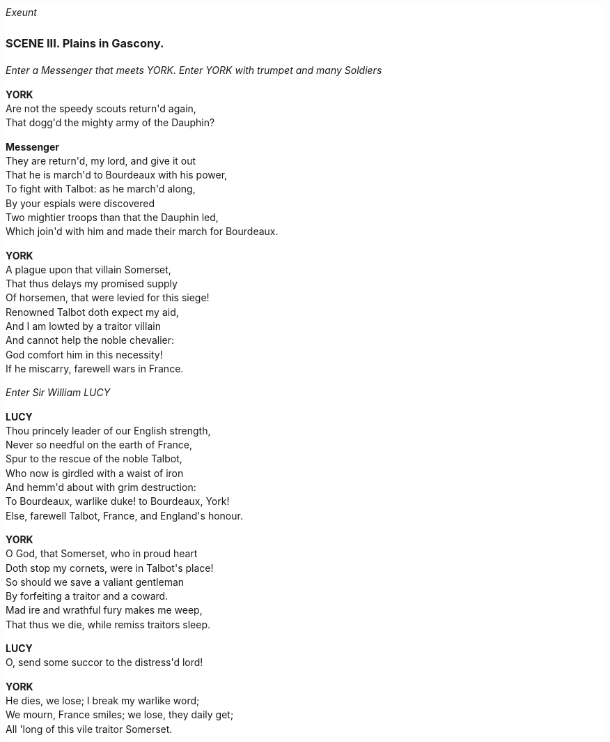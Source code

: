 *Exeunt*

### SCENE III. Plains in Gascony.

*Enter a Messenger that meets YORK. Enter YORK with
trumpet and many Soldiers*

**YORK**  
Are not the speedy scouts return'd again,  
That dogg'd the mighty army of the Dauphin?

**Messenger**  
They are return'd, my lord, and give it out  
That he is march'd to Bourdeaux with his power,  
To fight with Talbot: as he march'd along,  
By your espials were discovered  
Two mightier troops than that the Dauphin led,  
Which join'd with him and made their march for Bourdeaux.

**YORK**  
A plague upon that villain Somerset,  
That thus delays my promised supply  
Of horsemen, that were levied for this siege!  
Renowned Talbot doth expect my aid,  
And I am lowted by a traitor villain  
And cannot help the noble chevalier:  
God comfort him in this necessity!  
If he miscarry, farewell wars in France.

*Enter Sir William LUCY*

**LUCY**  
Thou princely leader of our English strength,  
Never so needful on the earth of France,  
Spur to the rescue of the noble Talbot,  
Who now is girdled with a waist of iron  
And hemm'd about with grim destruction:  
To Bourdeaux, warlike duke! to Bourdeaux, York!  
Else, farewell Talbot, France, and England's honour.

**YORK**  
O God, that Somerset, who in proud heart  
Doth stop my cornets, were in Talbot's place!  
So should we save a valiant gentleman  
By forfeiting a traitor and a coward.  
Mad ire and wrathful fury makes me weep,  
That thus we die, while remiss traitors sleep.

**LUCY**  
O, send some succor to the distress'd lord!

**YORK**  
He dies, we lose; I break my warlike word;  
We mourn, France smiles; we lose, they daily get;  
All 'long of this vile traitor Somerset.
